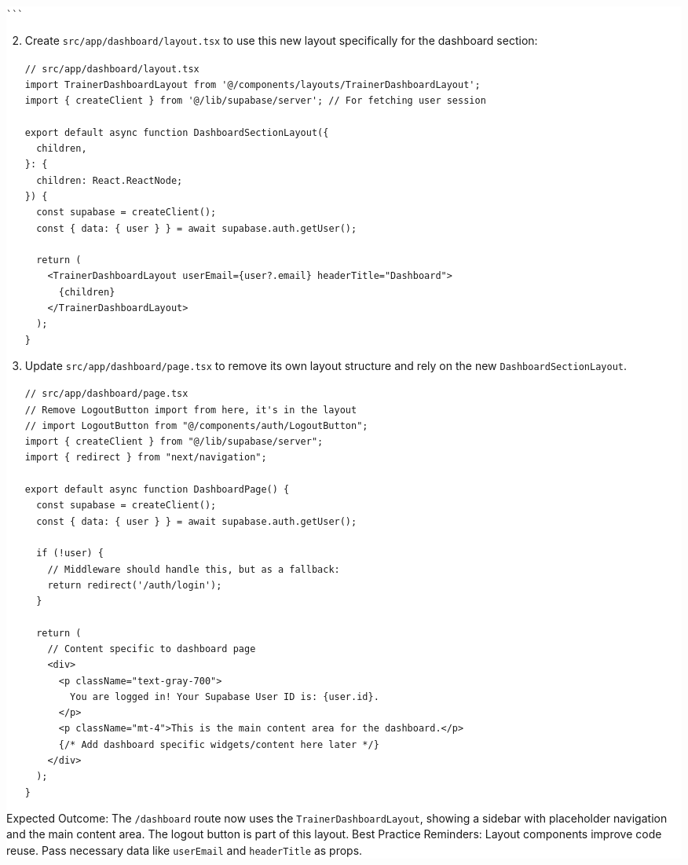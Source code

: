     ```
2.  Create `src/app/dashboard/layout.tsx` to use this new layout specifically for the dashboard section:
    ```tsx
    // src/app/dashboard/layout.tsx
    import TrainerDashboardLayout from '@/components/layouts/TrainerDashboardLayout';
    import { createClient } from '@/lib/supabase/server'; // For fetching user session

    export default async function DashboardSectionLayout({
      children,
    }: {
      children: React.ReactNode;
    }) {
      const supabase = createClient();
      const { data: { user } } = await supabase.auth.getUser();

      return (
        <TrainerDashboardLayout userEmail={user?.email} headerTitle="Dashboard">
          {children}
        </TrainerDashboardLayout>
      );
    }
    ```
3.  Update `src/app/dashboard/page.tsx` to remove its own layout structure and rely on the new `DashboardSectionLayout`.
    ```tsx
    // src/app/dashboard/page.tsx
    // Remove LogoutButton import from here, it's in the layout
    // import LogoutButton from "@/components/auth/LogoutButton";
    import { createClient } from "@/lib/supabase/server";
    import { redirect } from "next/navigation";

    export default async function DashboardPage() {
      const supabase = createClient();
      const { data: { user } } = await supabase.auth.getUser();

      if (!user) {
        // Middleware should handle this, but as a fallback:
        return redirect('/auth/login');
      }

      return (
        // Content specific to dashboard page
        <div>
          <p className="text-gray-700">
            You are logged in! Your Supabase User ID is: {user.id}.
          </p>
          <p className="mt-4">This is the main content area for the dashboard.</p>
          {/* Add dashboard specific widgets/content here later */}
        </div>
      );
    }
    ```
Expected Outcome: The `/dashboard` route now uses the `TrainerDashboardLayout`, showing a sidebar with placeholder navigation and the main content area. The logout button is part of this layout.
Best Practice Reminders: Layout components improve code reuse. Pass necessary data like `userEmail` and `headerTitle` as props.
